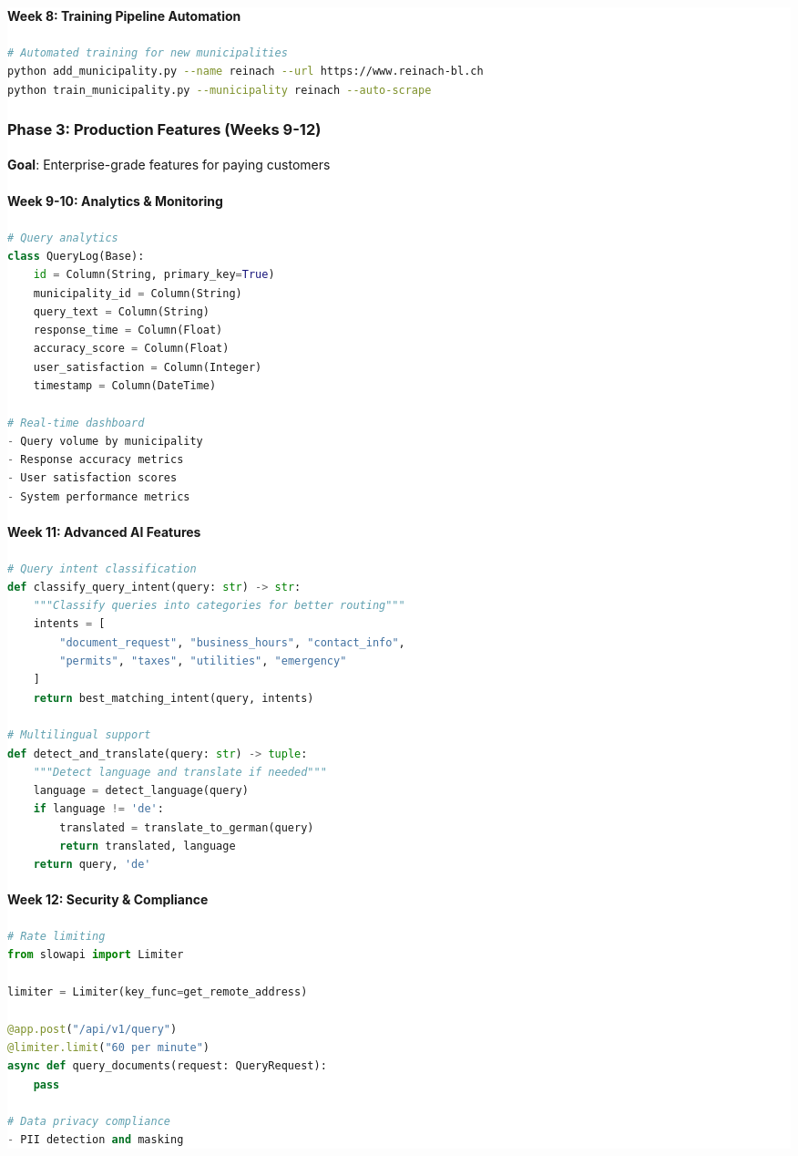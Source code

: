 #### Week 8: Training Pipeline Automation
```bash
# Automated training for new municipalities
python add_municipality.py --name reinach --url https://www.reinach-bl.ch
python train_municipality.py --municipality reinach --auto-scrape
```

### Phase 3: Production Features (Weeks 9-12)
**Goal**: Enterprise-grade features for paying customers

#### Week 9-10: Analytics & Monitoring
```python
# Query analytics
class QueryLog(Base):
    id = Column(String, primary_key=True)
    municipality_id = Column(String)
    query_text = Column(String)
    response_time = Column(Float)
    accuracy_score = Column(Float)
    user_satisfaction = Column(Integer)
    timestamp = Column(DateTime)

# Real-time dashboard
- Query volume by municipality
- Response accuracy metrics
- User satisfaction scores
- System performance metrics
```

#### Week 11: Advanced AI Features
```python
# Query intent classification
def classify_query_intent(query: str) -> str:
    """Classify queries into categories for better routing"""
    intents = [
        "document_request", "business_hours", "contact_info",
        "permits", "taxes", "utilities", "emergency"
    ]
    return best_matching_intent(query, intents)

# Multilingual support
def detect_and_translate(query: str) -> tuple:
    """Detect language and translate if needed"""
    language = detect_language(query)
    if language != 'de':
        translated = translate_to_german(query)
        return translated, language
    return query, 'de'
```

#### Week 12: Security & Compliance
```python
# Rate limiting
from slowapi import Limiter

limiter = Limiter(key_func=get_remote_address)

@app.post("/api/v1/query")
@limiter.limit("60 per minute")
async def query_documents(request: QueryRequest):
    pass

# Data privacy compliance
- PII detection and masking
```